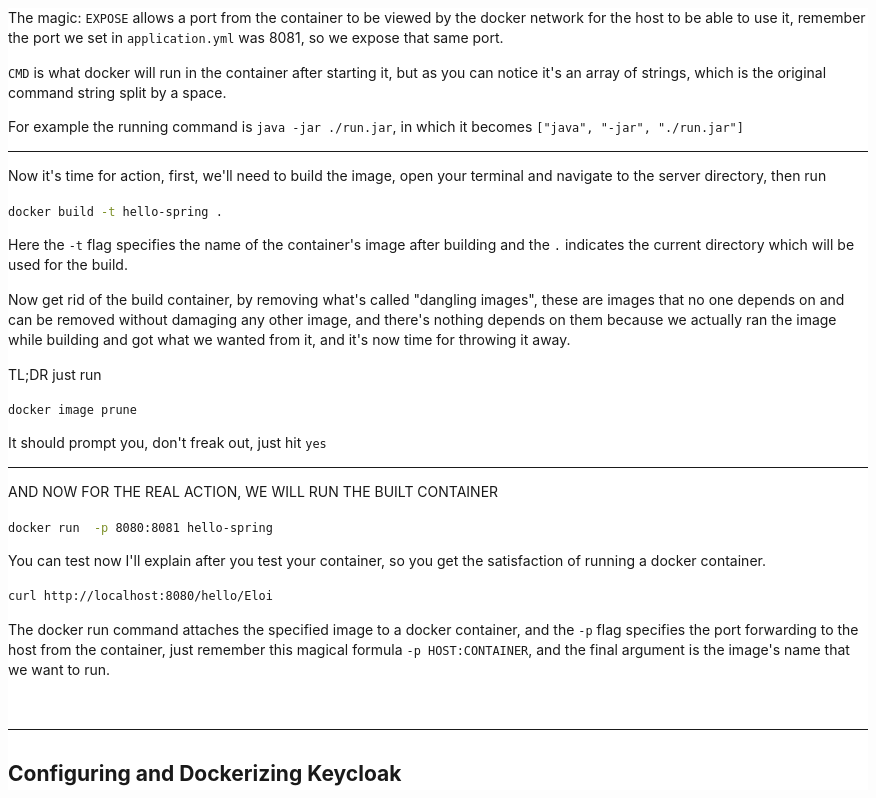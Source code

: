 The magic:
`EXPOSE` allows a port from the container to be viewed by the docker network for the host to be able to use it, remember the port we set in `application.yml` was 8081, so we expose that same port.

`CMD` is what docker will run in the container after starting it, but as you can notice it's an array of strings, which is the original command string split by a space.

For example the running command is `java -jar ./run.jar`, in which it becomes `["java", "-jar", "./run.jar"]`

---

Now it's time for action, first, we'll need to build the image, open your terminal and navigate to the server directory, then run

```bash
docker build -t hello-spring .
```

Here the `-t` flag specifies the name of the container's image after building and the `.` indicates the current directory which will be used for the build.

Now get rid of the build container, by removing what's called "dangling images", these are images that no one depends on and can be removed without damaging any other image, and there's nothing depends on them because we actually ran the image while building and got what we wanted from it, and it's now time for throwing it away.

TL;DR just run

```bash
docker image prune
```

It should prompt you, don't freak out, just hit `yes`

---

AND NOW FOR THE REAL ACTION, WE WILL RUN THE BUILT CONTAINER

```bash
docker run  -p 8080:8081 hello-spring
```

You can test now I'll explain after you test your container, so you get the satisfaction of running a docker container.

```bash
curl http://localhost:8080/hello/Eloi
```

The docker run command attaches the specified image to a docker container, and the `-p` flag specifies the port forwarding to the host from the container, just remember this magical formula `-p HOST:CONTAINER`, and the final argument is the image's name that we want to run.

<br/>

---

## Configuring and Dockerizing Keycloak
